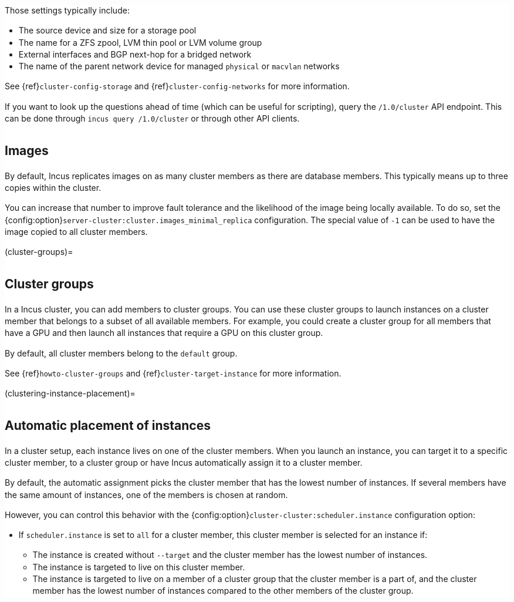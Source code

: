Those settings typically include:

- The source device and size for a storage pool
- The name for a ZFS zpool, LVM thin pool or LVM volume group
- External interfaces and BGP next-hop for a bridged network
- The name of the parent network device for managed `physical` or `macvlan` networks

See {ref}`cluster-config-storage` and {ref}`cluster-config-networks` for more information.

If you want to look up the questions ahead of time (which can be useful for scripting), query the `/1.0/cluster` API endpoint.
This can be done through `incus query /1.0/cluster` or through other API clients.

## Images

By default, Incus replicates images on as many cluster members as there are database members.
This typically means up to three copies within the cluster.

You can increase that number to improve fault tolerance and the likelihood of the image being locally available.
To do so, set the {config:option}`server-cluster:cluster.images_minimal_replica` configuration.
The special value of `-1` can be used to have the image copied to all cluster members.

(cluster-groups)=
## Cluster groups

In a Incus cluster, you can add members to cluster groups.
You can use these cluster groups to launch instances on a cluster member that belongs to a subset of all available members.
For example, you could create a cluster group for all members that have a GPU and then launch all instances that require a GPU on this cluster group.

By default, all cluster members belong to the `default` group.

See {ref}`howto-cluster-groups` and {ref}`cluster-target-instance` for more information.

(clustering-instance-placement)=
## Automatic placement of instances

In a cluster setup, each instance lives on one of the cluster members.
When you launch an instance, you can target it to a specific cluster member, to a cluster group or have Incus automatically assign it to a cluster member.

By default, the automatic assignment picks the cluster member that has the lowest number of instances.
If several members have the same amount of instances, one of the members is chosen at random.

However, you can control this behavior with the {config:option}`cluster-cluster:scheduler.instance` configuration option:

- If `scheduler.instance` is set to `all` for a cluster member, this cluster member is selected for an instance if:

   - The instance is created without `--target` and the cluster member has the lowest number of instances.
   - The instance is targeted to live on this cluster member.
   - The instance is targeted to live on a member of a cluster group that the cluster member is a part of, and the cluster member has the lowest number of instances compared to the other members of the cluster group.
